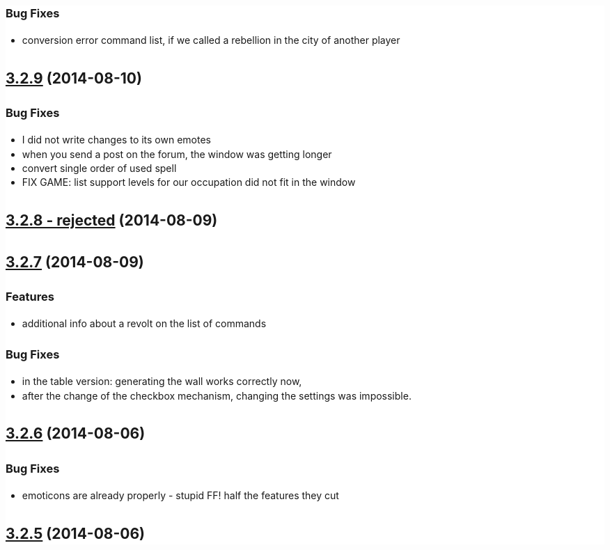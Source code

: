 
### Bug Fixes

* conversion error command list, if we called a rebellion in the city of another player


<a name="3.2.9"></a>
## [3.2.9](https://github.com/grcrt/grcrt-script) (2014-08-10)


### Bug Fixes

* I did not write changes to its own emotes 
* when you send a post on the forum, the window was getting longer
* convert single order of used spell
* FIX GAME: list support levels for our occupation did not fit in the window


<a name="3.2.8 - rejected"></a>
## [3.2.8 - rejected](https://github.com/grcrt/grcrt-script) (2014-08-09)


<a name="3.2.7"></a>
## [3.2.7](https://github.com/grcrt/grcrt-script) (2014-08-09)


### Features

* additional info about a revolt on the list of commands


### Bug Fixes

* in the table version: generating the wall works correctly now,
* after the change of the checkbox mechanism, changing the settings was impossible.


<a name="3.2.6"></a>
## [3.2.6](https://github.com/grcrt/grcrt-script) (2014-08-06)


### Bug Fixes

* emoticons are already properly - stupid FF! half the features they cut 


<a name="3.2.5"></a>
## [3.2.5](https://github.com/grcrt/grcrt-script) (2014-08-06)
